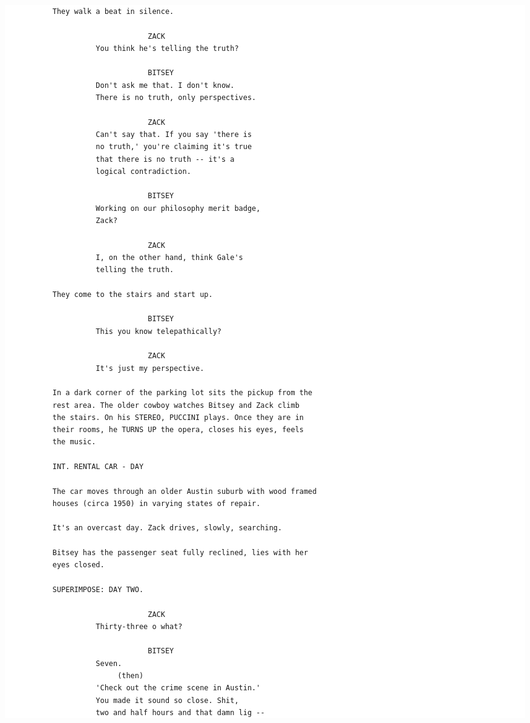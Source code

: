                They walk a beat in silence.

                                     ZACK
                         You think he's telling the truth?

                                     BITSEY
                         Don't ask me that. I don't know. 
                         There is no truth, only perspectives.

                                     ZACK
                         Can't say that. If you say 'there is 
                         no truth,' you're claiming it's true 
                         that there is no truth -- it's a 
                         logical contradiction.

                                     BITSEY
                         Working on our philosophy merit badge, 
                         Zack?

                                     ZACK
                         I, on the other hand, think Gale's 
                         telling the truth.

               They come to the stairs and start up.

                                     BITSEY
                         This you know telepathically?

                                     ZACK
                         It's just my perspective.

               In a dark corner of the parking lot sits the pickup from the 
               rest area. The older cowboy watches Bitsey and Zack climb 
               the stairs. On his STEREO, PUCCINI plays. Once they are in 
               their rooms, he TURNS UP the opera, closes his eyes, feels 
               the music.

               INT. RENTAL CAR - DAY

               The car moves through an older Austin suburb with wood framed 
               houses (circa 1950) in varying states of repair.

               It's an overcast day. Zack drives, slowly, searching.

               Bitsey has the passenger seat fully reclined, lies with her 
               eyes closed.

               SUPERIMPOSE: DAY TWO.

                                     ZACK
                         Thirty-three o what?

                                     BITSEY
                         Seven.
                              (then)
                         'Check out the crime scene in Austin.' 
                         You made it sound so close. Shit, 
                         two and half hours and that damn lig --
